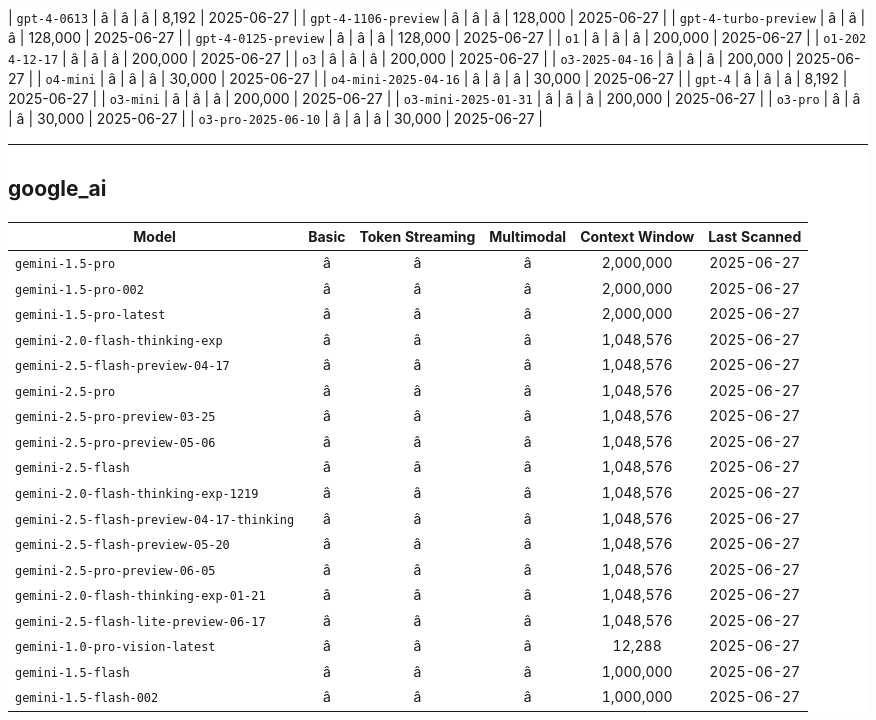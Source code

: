 | `gpt-4-0613`              |   â   |        â        |      â     |      8,192     |  2025-06-27  |
| `gpt-4-1106-preview`      |   â   |        â        |      â     |     128,000    |  2025-06-27  |
| `gpt-4-turbo-preview`     |   â   |        â        |      â     |     128,000    |  2025-06-27  |
| `gpt-4-0125-preview`      |   â   |        â        |      â     |     128,000    |  2025-06-27  |
| `o1`                      |   â   |        â        |      â     |     200,000    |  2025-06-27  |
| `o1-2024-12-17`           |   â   |        â        |      â     |     200,000    |  2025-06-27  |
| `o3`                      |   â   |        â        |      â     |     200,000    |  2025-06-27  |
| `o3-2025-04-16`           |   â   |        â        |      â     |     200,000    |  2025-06-27  |
| `o4-mini`                 |   â   |        â        |      â     |     30,000     |  2025-06-27  |
| `o4-mini-2025-04-16`      |   â   |        â        |      â     |     30,000     |  2025-06-27  |
| `gpt-4`                   |   â   |        â        |      â     |      8,192     |  2025-06-27  |
| `o3-mini`                 |   â   |        â        |      â     |     200,000    |  2025-06-27  |
| `o3-mini-2025-01-31`      |   â   |        â        |      â     |     200,000    |  2025-06-27  |
| `o3-pro`                  |   â   |        â        |      â     |     30,000     |  2025-06-27  |
| `o3-pro-2025-06-10`       |   â   |        â        |      â     |     30,000     |  2025-06-27  |

***

## google\_ai

| Model                                       | Basic | Token Streaming | Multimodal | Context Window | Last Scanned |
| ------------------------------------------- | :---: | :-------------: | :--------: | :------------: | :----------: |
| `gemini-1.5-pro`                            |   â   |        â        |      â     |    2,000,000   |  2025-06-27  |
| `gemini-1.5-pro-002`                        |   â   |        â        |      â     |    2,000,000   |  2025-06-27  |
| `gemini-1.5-pro-latest`                     |   â   |        â        |      â     |    2,000,000   |  2025-06-27  |
| `gemini-2.0-flash-thinking-exp`             |   â   |        â        |      â     |    1,048,576   |  2025-06-27  |
| `gemini-2.5-flash-preview-04-17`            |   â   |        â        |      â     |    1,048,576   |  2025-06-27  |
| `gemini-2.5-pro`                            |   â   |        â        |      â     |    1,048,576   |  2025-06-27  |
| `gemini-2.5-pro-preview-03-25`              |   â   |        â        |      â     |    1,048,576   |  2025-06-27  |
| `gemini-2.5-pro-preview-05-06`              |   â   |        â        |      â     |    1,048,576   |  2025-06-27  |
| `gemini-2.5-flash`                          |   â   |        â        |      â     |    1,048,576   |  2025-06-27  |
| `gemini-2.0-flash-thinking-exp-1219`        |   â   |        â        |      â     |    1,048,576   |  2025-06-27  |
| `gemini-2.5-flash-preview-04-17-thinking`   |   â   |        â        |      â     |    1,048,576   |  2025-06-27  |
| `gemini-2.5-flash-preview-05-20`            |   â   |        â        |      â     |    1,048,576   |  2025-06-27  |
| `gemini-2.5-pro-preview-06-05`              |   â   |        â        |      â     |    1,048,576   |  2025-06-27  |
| `gemini-2.0-flash-thinking-exp-01-21`       |   â   |        â        |      â     |    1,048,576   |  2025-06-27  |
| `gemini-2.5-flash-lite-preview-06-17`       |   â   |        â        |      â     |    1,048,576   |  2025-06-27  |
| `gemini-1.0-pro-vision-latest`              |   â   |        â        |      â     |     12,288     |  2025-06-27  |
| `gemini-1.5-flash`                          |   â   |        â        |      â     |    1,000,000   |  2025-06-27  |
| `gemini-1.5-flash-002`                      |   â   |        â        |      â     |    1,000,000   |  2025-06-27  |